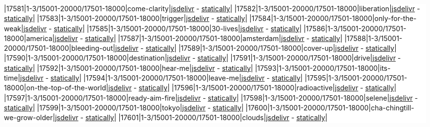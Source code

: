 |17581|1-3/15001-20000/17501-18000|come-clarity|[jsdelivr](https://cdn.jsdelivr.net/gh/dbchord/webp-old-c-1280x720_1-3/15001-20000/17501-18000/come-clarity.webp) - [statically](https://cdn.statically.io/gh/dbchord/webp-old-c-1280x720_1-3/img/15001-20000/17501-18000/come-clarity.webp)|
|17582|1-3/15001-20000/17501-18000|liberation|[jsdelivr](https://cdn.jsdelivr.net/gh/dbchord/webp-old-c-1280x720_1-3/15001-20000/17501-18000/liberation.webp) - [statically](https://cdn.statically.io/gh/dbchord/webp-old-c-1280x720_1-3/img/15001-20000/17501-18000/liberation.webp)|
|17583|1-3/15001-20000/17501-18000|trigger|[jsdelivr](https://cdn.jsdelivr.net/gh/dbchord/webp-old-c-1280x720_1-3/15001-20000/17501-18000/trigger.webp) - [statically](https://cdn.statically.io/gh/dbchord/webp-old-c-1280x720_1-3/img/15001-20000/17501-18000/trigger.webp)|
|17584|1-3/15001-20000/17501-18000|only-for-the-weak|[jsdelivr](https://cdn.jsdelivr.net/gh/dbchord/webp-old-c-1280x720_1-3/15001-20000/17501-18000/only-for-the-weak.webp) - [statically](https://cdn.statically.io/gh/dbchord/webp-old-c-1280x720_1-3/img/15001-20000/17501-18000/only-for-the-weak.webp)|
|17585|1-3/15001-20000/17501-18000|30-lives|[jsdelivr](https://cdn.jsdelivr.net/gh/dbchord/webp-old-c-1280x720_1-3/15001-20000/17501-18000/30-lives.webp) - [statically](https://cdn.statically.io/gh/dbchord/webp-old-c-1280x720_1-3/img/15001-20000/17501-18000/30-lives.webp)|
|17586|1-3/15001-20000/17501-18000|america|[jsdelivr](https://cdn.jsdelivr.net/gh/dbchord/webp-old-c-1280x720_1-3/15001-20000/17501-18000/america.webp) - [statically](https://cdn.statically.io/gh/dbchord/webp-old-c-1280x720_1-3/img/15001-20000/17501-18000/america.webp)|
|17587|1-3/15001-20000/17501-18000|amsterdam|[jsdelivr](https://cdn.jsdelivr.net/gh/dbchord/webp-old-c-1280x720_1-3/15001-20000/17501-18000/amsterdam.webp) - [statically](https://cdn.statically.io/gh/dbchord/webp-old-c-1280x720_1-3/img/15001-20000/17501-18000/amsterdam.webp)|
|17588|1-3/15001-20000/17501-18000|bleeding-out|[jsdelivr](https://cdn.jsdelivr.net/gh/dbchord/webp-old-c-1280x720_1-3/15001-20000/17501-18000/bleeding-out.webp) - [statically](https://cdn.statically.io/gh/dbchord/webp-old-c-1280x720_1-3/img/15001-20000/17501-18000/bleeding-out.webp)|
|17589|1-3/15001-20000/17501-18000|cover-up|[jsdelivr](https://cdn.jsdelivr.net/gh/dbchord/webp-old-c-1280x720_1-3/15001-20000/17501-18000/cover-up.webp) - [statically](https://cdn.statically.io/gh/dbchord/webp-old-c-1280x720_1-3/img/15001-20000/17501-18000/cover-up.webp)|
|17590|1-3/15001-20000/17501-18000|destination|[jsdelivr](https://cdn.jsdelivr.net/gh/dbchord/webp-old-c-1280x720_1-3/15001-20000/17501-18000/destination.webp) - [statically](https://cdn.statically.io/gh/dbchord/webp-old-c-1280x720_1-3/img/15001-20000/17501-18000/destination.webp)|
|17591|1-3/15001-20000/17501-18000|drive|[jsdelivr](https://cdn.jsdelivr.net/gh/dbchord/webp-old-c-1280x720_1-3/15001-20000/17501-18000/drive.webp) - [statically](https://cdn.statically.io/gh/dbchord/webp-old-c-1280x720_1-3/img/15001-20000/17501-18000/drive.webp)|
|17592|1-3/15001-20000/17501-18000|hear-me|[jsdelivr](https://cdn.jsdelivr.net/gh/dbchord/webp-old-c-1280x720_1-3/15001-20000/17501-18000/hear-me.webp) - [statically](https://cdn.statically.io/gh/dbchord/webp-old-c-1280x720_1-3/img/15001-20000/17501-18000/hear-me.webp)|
|17593|1-3/15001-20000/17501-18000|its-time|[jsdelivr](https://cdn.jsdelivr.net/gh/dbchord/webp-old-c-1280x720_1-3/15001-20000/17501-18000/its-time.webp) - [statically](https://cdn.statically.io/gh/dbchord/webp-old-c-1280x720_1-3/img/15001-20000/17501-18000/its-time.webp)|
|17594|1-3/15001-20000/17501-18000|leave-me|[jsdelivr](https://cdn.jsdelivr.net/gh/dbchord/webp-old-c-1280x720_1-3/15001-20000/17501-18000/leave-me.webp) - [statically](https://cdn.statically.io/gh/dbchord/webp-old-c-1280x720_1-3/img/15001-20000/17501-18000/leave-me.webp)|
|17595|1-3/15001-20000/17501-18000|on-the-top-of-the-world|[jsdelivr](https://cdn.jsdelivr.net/gh/dbchord/webp-old-c-1280x720_1-3/15001-20000/17501-18000/on-the-top-of-the-world.webp) - [statically](https://cdn.statically.io/gh/dbchord/webp-old-c-1280x720_1-3/img/15001-20000/17501-18000/on-the-top-of-the-world.webp)|
|17596|1-3/15001-20000/17501-18000|radioactive|[jsdelivr](https://cdn.jsdelivr.net/gh/dbchord/webp-old-c-1280x720_1-3/15001-20000/17501-18000/radioactive.webp) - [statically](https://cdn.statically.io/gh/dbchord/webp-old-c-1280x720_1-3/img/15001-20000/17501-18000/radioactive.webp)|
|17597|1-3/15001-20000/17501-18000|ready-aim-fire|[jsdelivr](https://cdn.jsdelivr.net/gh/dbchord/webp-old-c-1280x720_1-3/15001-20000/17501-18000/ready-aim-fire.webp) - [statically](https://cdn.statically.io/gh/dbchord/webp-old-c-1280x720_1-3/img/15001-20000/17501-18000/ready-aim-fire.webp)|
|17598|1-3/15001-20000/17501-18000|selene|[jsdelivr](https://cdn.jsdelivr.net/gh/dbchord/webp-old-c-1280x720_1-3/15001-20000/17501-18000/selene.webp) - [statically](https://cdn.statically.io/gh/dbchord/webp-old-c-1280x720_1-3/img/15001-20000/17501-18000/selene.webp)|
|17599|1-3/15001-20000/17501-18000|tokyo|[jsdelivr](https://cdn.jsdelivr.net/gh/dbchord/webp-old-c-1280x720_1-3/15001-20000/17501-18000/tokyo.webp) - [statically](https://cdn.statically.io/gh/dbchord/webp-old-c-1280x720_1-3/img/15001-20000/17501-18000/tokyo.webp)|
|17600|1-3/15001-20000/17501-18000|cha-chingtill-we-grow-older|[jsdelivr](https://cdn.jsdelivr.net/gh/dbchord/webp-old-c-1280x720_1-3/15001-20000/17501-18000/cha-chingtill-we-grow-older.webp) - [statically](https://cdn.statically.io/gh/dbchord/webp-old-c-1280x720_1-3/img/15001-20000/17501-18000/cha-chingtill-we-grow-older.webp)|
|17601|1-3/15001-20000/17501-18000|clouds|[jsdelivr](https://cdn.jsdelivr.net/gh/dbchord/webp-old-c-1280x720_1-3/15001-20000/17501-18000/clouds.webp) - [statically](https://cdn.statically.io/gh/dbchord/webp-old-c-1280x720_1-3/img/15001-20000/17501-18000/clouds.webp)|